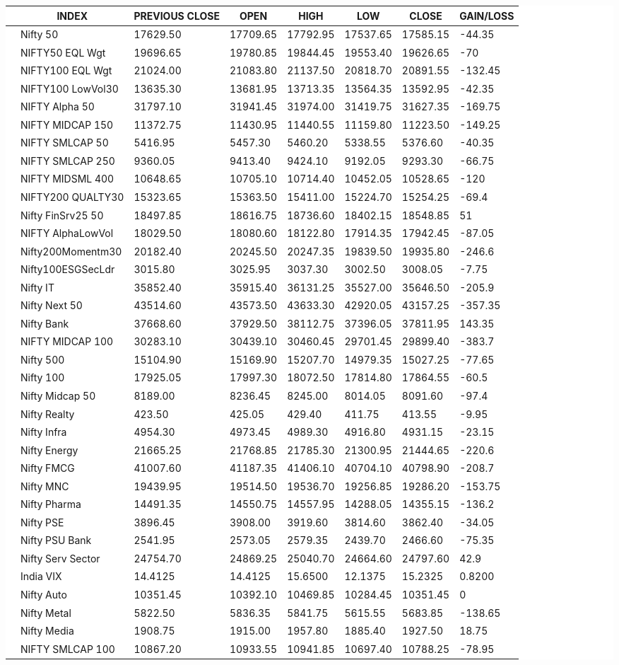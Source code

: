 


|  | INDEX | PREVIOUS CLOSE | OPEN | HIGH | LOW | CLOSE | GAIN/LOSS |
| ----- | ----- | ----- | ----- | ----- | ----- | ----- | ----- |
|  | Nifty 50 | 17629.50 | 17709.65 | 17792.95 | 17537.65 | 17585.15 | -44.35 |
|  | NIFTY50 EQL Wgt | 19696.65 | 19780.85 | 19844.45 | 19553.40 | 19626.65 | -70 |
|  | NIFTY100 EQL Wgt | 21024.00 | 21083.80 | 21137.50 | 20818.70 | 20891.55 | -132.45 |
|  | NIFTY100 LowVol30 | 13635.30 | 13681.95 | 13713.35 | 13564.35 | 13592.95 | -42.35 |
|  | NIFTY Alpha 50 | 31797.10 | 31941.45 | 31974.00 | 31419.75 | 31627.35 | -169.75 |
|  | NIFTY MIDCAP 150 | 11372.75 | 11430.95 | 11440.55 | 11159.80 | 11223.50 | -149.25 |
|  | NIFTY SMLCAP 50 | 5416.95 | 5457.30 | 5460.20 | 5338.55 | 5376.60 | -40.35 |
|  | NIFTY SMLCAP 250 | 9360.05 | 9413.40 | 9424.10 | 9192.05 | 9293.30 | -66.75 |
|  | NIFTY MIDSML 400 | 10648.65 | 10705.10 | 10714.40 | 10452.05 | 10528.65 | -120 |
|  | NIFTY200 QUALTY30 | 15323.65 | 15363.50 | 15411.00 | 15224.70 | 15254.25 | -69.4 |
|  | Nifty FinSrv25 50 | 18497.85 | 18616.75 | 18736.60 | 18402.15 | 18548.85 | 51 |
|  | NIFTY AlphaLowVol | 18029.50 | 18080.60 | 18122.80 | 17914.35 | 17942.45 | -87.05 |
|  | Nifty200Momentm30 | 20182.40 | 20245.50 | 20247.35 | 19839.50 | 19935.80 | -246.6 |
|  | Nifty100ESGSecLdr | 3015.80 | 3025.95 | 3037.30 | 3002.50 | 3008.05 | -7.75 |
|  | Nifty IT | 35852.40 | 35915.40 | 36131.25 | 35527.00 | 35646.50 | -205.9 |
|  | Nifty Next 50 | 43514.60 | 43573.50 | 43633.30 | 42920.05 | 43157.25 | -357.35 |
|  | Nifty Bank | 37668.60 | 37929.50 | 38112.75 | 37396.05 | 37811.95 | 143.35 |
|  | NIFTY MIDCAP 100 | 30283.10 | 30439.10 | 30460.45 | 29701.45 | 29899.40 | -383.7 |
|  | Nifty 500 | 15104.90 | 15169.90 | 15207.70 | 14979.35 | 15027.25 | -77.65 |
|  | Nifty 100 | 17925.05 | 17997.30 | 18072.50 | 17814.80 | 17864.55 | -60.5 |
|  | Nifty Midcap 50 | 8189.00 | 8236.45 | 8245.00 | 8014.05 | 8091.60 | -97.4 |
|  | Nifty Realty | 423.50 | 425.05 | 429.40 | 411.75 | 413.55 | -9.95 |
|  | Nifty Infra | 4954.30 | 4973.45 | 4989.30 | 4916.80 | 4931.15 | -23.15 |
|  | Nifty Energy | 21665.25 | 21768.85 | 21785.30 | 21300.95 | 21444.65 | -220.6 |
|  | Nifty FMCG | 41007.60 | 41187.35 | 41406.10 | 40704.10 | 40798.90 | -208.7 |
|  | Nifty MNC | 19439.95 | 19514.50 | 19536.70 | 19256.85 | 19286.20 | -153.75 |
|  | Nifty Pharma | 14491.35 | 14550.75 | 14557.95 | 14288.05 | 14355.15 | -136.2 |
|  | Nifty PSE | 3896.45 | 3908.00 | 3919.60 | 3814.60 | 3862.40 | -34.05 |
|  | Nifty PSU Bank | 2541.95 | 2573.05 | 2579.35 | 2439.70 | 2466.60 | -75.35 |
|  | Nifty Serv Sector | 24754.70 | 24869.25 | 25040.70 | 24664.60 | 24797.60 | 42.9 |
|  | India VIX | 14.4125 | 14.4125 | 15.6500 | 12.1375 | 15.2325 | 0.8200 |
|  | Nifty Auto | 10351.45 | 10392.10 | 10469.85 | 10284.45 | 10351.45 | 0 |
|  | Nifty Metal | 5822.50 | 5836.35 | 5841.75 | 5615.55 | 5683.85 | -138.65 |
|  | Nifty Media | 1908.75 | 1915.00 | 1957.80 | 1885.40 | 1927.50 | 18.75 |
|  | NIFTY SMLCAP 100 | 10867.20 | 10933.55 | 10941.85 | 10697.40 | 10788.25 | -78.95 |